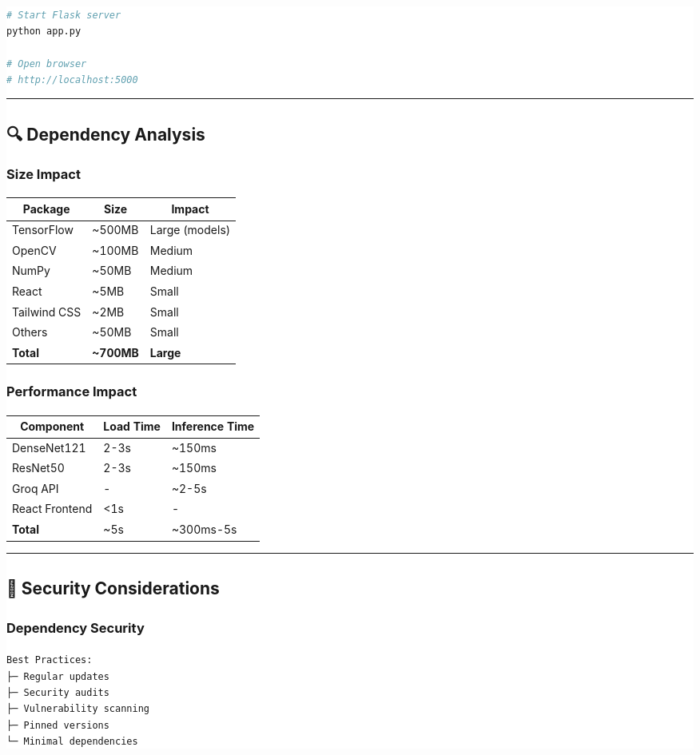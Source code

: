```bash
# Start Flask server
python app.py

# Open browser
# http://localhost:5000
```

---

## 🔍 Dependency Analysis

### **Size Impact**

| Package | Size | Impact |
|---------|------|--------|
| TensorFlow | ~500MB | Large (models) |
| OpenCV | ~100MB | Medium |
| NumPy | ~50MB | Medium |
| React | ~5MB | Small |
| Tailwind CSS | ~2MB | Small |
| Others | ~50MB | Small |
| **Total** | **~700MB** | **Large** |

### **Performance Impact**

| Component | Load Time | Inference Time |
|-----------|-----------|-----------------|
| DenseNet121 | 2-3s | ~150ms |
| ResNet50 | 2-3s | ~150ms |
| Groq API | - | ~2-5s |
| React Frontend | <1s | - |
| **Total** | ~5s | ~300ms-5s |

---

## 🔐 Security Considerations

### **Dependency Security**

```
Best Practices:
├─ Regular updates
├─ Security audits
├─ Vulnerability scanning
├─ Pinned versions
└─ Minimal dependencies
```

